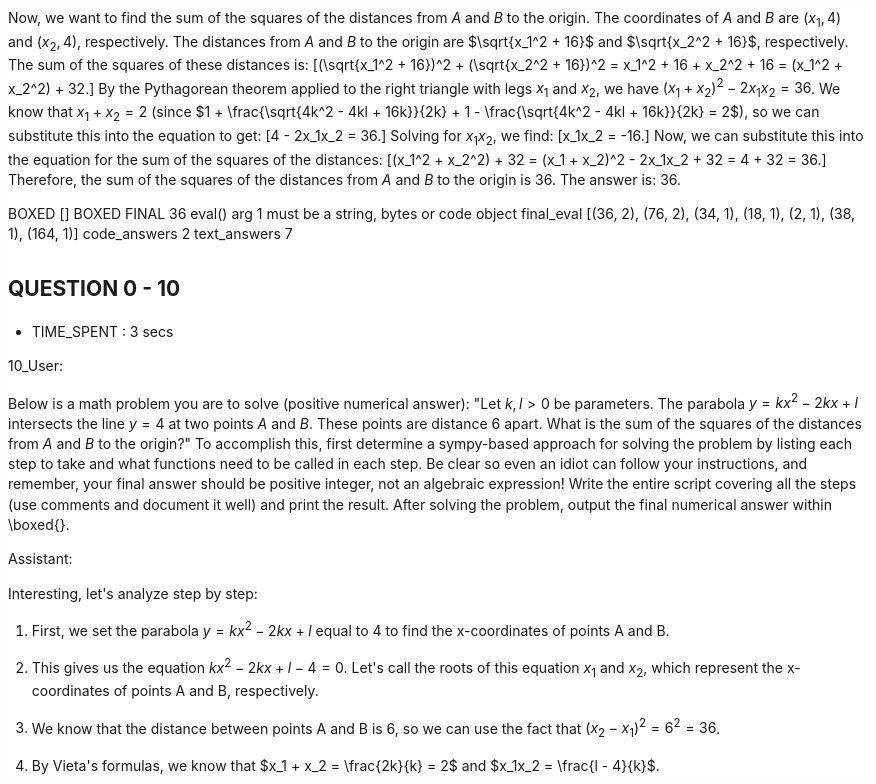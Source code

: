 Now, we want to find the sum of the squares of the distances from $A$ and $B$ to the origin. The coordinates of $A$ and $B$ are $(x_1, 4)$ and $(x_2, 4)$, respectively. The distances from $A$ and $B$ to the origin are $\sqrt{x_1^2 + 16}$ and $\sqrt{x_2^2 + 16}$, respectively. The sum of the squares of these distances is:
\[(\sqrt{x_1^2 + 16})^2 + (\sqrt{x_2^2 + 16})^2 = x_1^2 + 16 + x_2^2 + 16 = (x_1^2 + x_2^2) + 32.\]
By the Pythagorean theorem applied to the right triangle with legs $x_1$ and $x_2$, we have $(x_1 + x_2)^2 - 2x_1x_2 = 36$. We know that $x_1 + x_2 = 2$ (since $1 + \frac{\sqrt{4k^2 - 4kl + 16k}}{2k} + 1 - \frac{\sqrt{4k^2 - 4kl + 16k}}{2k} = 2$), so we can substitute this into the equation to get:
\[4 - 2x_1x_2 = 36.\]
Solving for $x_1x_2$, we find:
\[x_1x_2 = -16.\]
Now, we can substitute this into the equation for the sum of the squares of the distances:
\[(x_1^2 + x_2^2) + 32 = (x_1 + x_2)^2 - 2x_1x_2 + 32 = 4 + 32 = 36.\]
Therefore, the sum of the squares of the distances from $A$ and $B$ to the origin is 36. The answer is: 36.

BOXED []
BOXED FINAL 36
eval() arg 1 must be a string, bytes or code object final_eval
[(36, 2), (76, 2), (34, 1), (18, 1), (2, 1), (38, 1), (164, 1)]
code_answers 2 text_answers 7



## QUESTION 0 - 10 
- TIME_SPENT : 3 secs

10_User:

Below is a math problem you are to solve (positive numerical answer):
"Let $k, l > 0$ be parameters. The parabola $y = kx^2 - 2kx + l$ intersects the line $y = 4$ at two points $A$ and $B$. These points are distance 6 apart. What is the sum of the squares of the distances from $A$ and $B$ to the origin?"
To accomplish this, first determine a sympy-based approach for solving the problem by listing each step to take and what functions need to be called in each step. Be clear so even an idiot can follow your instructions, and remember, your final answer should be positive integer, not an algebraic expression!
Write the entire script covering all the steps (use comments and document it well) and print the result. After solving the problem, output the final numerical answer within \boxed{}.

Assistant: 

Interesting, let's analyze step by step:



1. First, we set the parabola $y = kx^2 - 2kx + l$ equal to 4 to find the x-coordinates of points A and B.

2. This gives us the equation $kx^2 - 2kx + l - 4 = 0$. Let's call the roots of this equation $x_1$ and $x_2$, which represent the x-coordinates of points A and B, respectively.

3. We know that the distance between points A and B is 6, so we can use the fact that $(x_2 - x_1)^2 = 6^2 = 36$.

4. By Vieta's formulas, we know that $x_1 + x_2 = \frac{2k}{k} = 2$ and $x_1x_2 = \frac{l - 4}{k}$.
